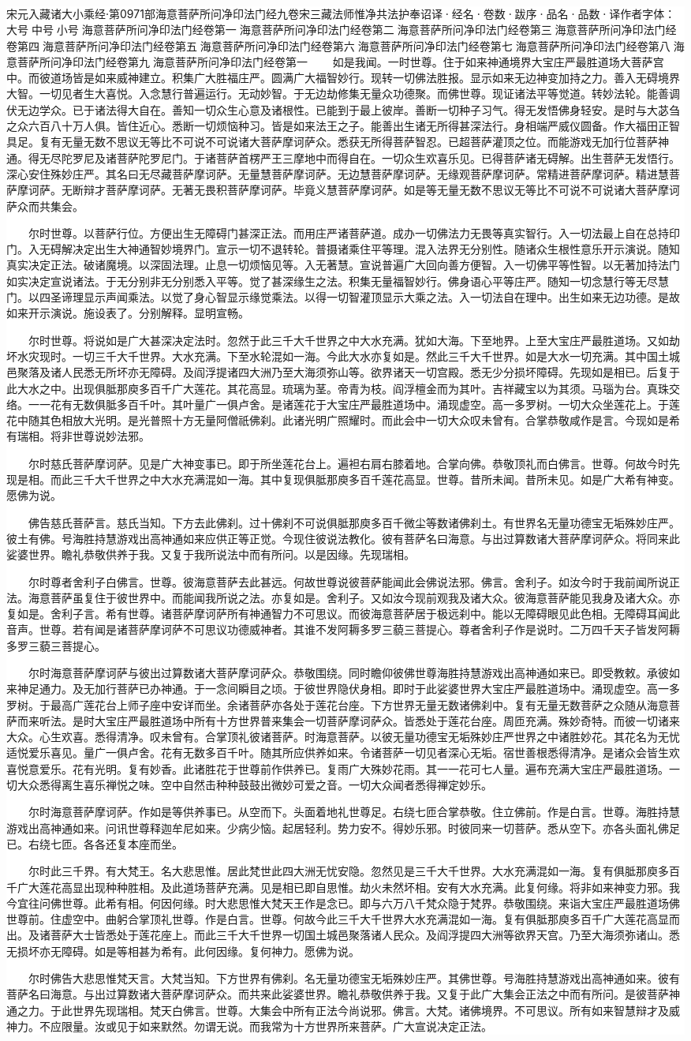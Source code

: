宋元入藏诸大小乘经·第0971部海意菩萨所问净印法门经九卷宋三藏法师惟净共法护奉诏译
· 经名 · 卷数 · 跋序
· 品名 · 品数 · 译作者字体：大号 中号 小号
海意菩萨所问净印法门经卷第一
海意菩萨所问净印法门经卷第二
海意菩萨所问净印法门经卷第三
海意菩萨所问净印法门经卷第四
海意菩萨所问净印法门经卷第五
海意菩萨所问净印法门经卷第六
海意菩萨所问净印法门经卷第七
海意菩萨所问净印法门经卷第八
海意菩萨所问净印法门经卷第九
海意菩萨所问净印法门经卷第一
　　如是我闻。一时世尊。住于如来神通境界大宝庄严最胜道场大菩萨宫中。而彼道场皆是如来威神建立。积集广大胜福庄严。圆满广大福智妙行。现转一切佛法胜报。显示如来无边神变加持之力。善入无碍境界大智。一切见者生大喜悦。入念慧行普遍运行。无动妙智。于无边劫修集无量众功德聚。而佛世尊。现证诸法平等觉道。转妙法轮。能善调伏无边学众。已于诸法得大自在。善知一切众生心意及诸根性。已能到于最上彼岸。善断一切种子习气。得无发悟佛身轻安。是时与大苾刍之众六百八十万人俱。皆住近心。悉断一切烦恼种习。皆是如来法王之子。能善出生诸无所得甚深法行。身相端严威仪圆备。作大福田正智具足。复有无量无数不思议无等比不可说不可说诸大菩萨摩诃萨众。悉获无所得菩萨智忍。已超菩萨灌顶之位。而能游戏无加行位菩萨神通。得无尽陀罗尼及诸菩萨陀罗尼门。于诸菩萨首楞严王三摩地中而得自在。一切众生欢喜乐见。已得菩萨诸无碍解。出生菩萨无发悟行。深心安住殊妙庄严。其名曰无尽藏菩萨摩诃萨。无量慧菩萨摩诃萨。无边慧菩萨摩诃萨。无缘观菩萨摩诃萨。常精进菩萨摩诃萨。精进慧菩萨摩诃萨。无断辩才菩萨摩诃萨。无著无畏积菩萨摩诃萨。毕竟义慧菩萨摩诃萨。如是等无量无数不思议无等比不可说不可说诸大菩萨摩诃萨众而共集会。

　　尔时世尊。以菩萨行位。方便出生无障碍门甚深正法。而用庄严诸菩萨道。成办一切佛法力无畏等真实智行。入一切法最上自在总持印门。入无碍解决定出生大神通智妙境界门。宣示一切不退转轮。普摄诸乘住平等理。混入法界无分别性。随诸众生根性意乐开示演说。随知真实决定正法。破诸魔境。以深固法理。止息一切烦恼见等。入无著慧。宣说普遍广大回向善方便智。入一切佛平等性智。以无著加持法门如实决定宣说诸法。于无分别非无分别悉入平等。觉了甚深缘生之法。积集无量福智妙行。佛身语心平等庄严。随知一切念慧行等无尽慧门。以四圣谛理显示声闻乘法。以觉了身心智显示缘觉乘法。以得一切智灌顶显示大乘之法。入一切法自在理中。出生如来无边功德。是故如来开示演说。施设表了。分别解释。显明宣畅。

　　尔时世尊。将说如是广大甚深决定法时。忽然于此三千大千世界之中大水充满。犹如大海。下至地界。上至大宝庄严最胜道场。又如劫坏水灾现时。一切三千大千世界。大水充满。下至水轮混如一海。今此大水亦复如是。然此三千大千世界。如是大水一切充满。其中国土城邑聚落及诸人民悉无所坏亦无障碍。及阎浮提诸四大洲乃至大海须弥山等。欲界诸天一切宫殿。悉无少分损坏障碍。先现如是相已。后复于此大水之中。出现俱胝那庾多百千广大莲花。其花高显。琉璃为茎。帝青为枝。阎浮檀金而为其叶。吉祥藏宝以为其须。马瑙为台。真珠交络。一一花有无数俱胝多百千叶。其叶量广一俱卢舍。是诸莲花于大宝庄严最胜道场中。涌现虚空。高一多罗树。一切大众坐莲花上。于莲花中随其色相放大光明。是光普照十方无量阿僧祇佛刹。此诸光明广照耀时。而此会中一切大众叹未曾有。合掌恭敬咸作是言。今现如是希有瑞相。将非世尊说妙法邪。

　　尔时慈氏菩萨摩诃萨。见是广大神变事已。即于所坐莲花台上。遍袒右肩右膝着地。合掌向佛。恭敬顶礼而白佛言。世尊。何故今时先现是相。而此三千大千世界之中大水充满混如一海。其中复现俱胝那庾多百千莲花高显。世尊。昔所未闻。昔所未见。如是广大希有神变。愿佛为说。

　　佛告慈氏菩萨言。慈氏当知。下方去此佛刹。过十佛刹不可说俱胝那庾多百千微尘等数诸佛刹土。有世界名无量功德宝无垢殊妙庄严。彼土有佛。号海胜持慧游戏出高神通如来应供正等正觉。今现住彼说法教化。彼有菩萨名曰海意。与出过算数诸大菩萨摩诃萨众。将同来此娑婆世界。瞻礼恭敬供养于我。又复于我所说法中而有所问。以是因缘。先现瑞相。

　　尔时尊者舍利子白佛言。世尊。彼海意菩萨去此甚远。何故世尊说彼菩萨能闻此会佛说法邪。佛言。舍利子。如汝今时于我前闻所说正法。海意菩萨虽复住于彼世界中。而能闻我所说之法。亦复如是。舍利子。又如汝今现前观我及诸大众。彼海意菩萨能见我身及诸大众。亦复如是。舍利子言。希有世尊。诸菩萨摩诃萨所有神通智力不可思议。而彼海意菩萨居于极远刹中。能以无障碍眼见此色相。无障碍耳闻此音声。世尊。若有闻是诸菩萨摩诃萨不可思议功德威神者。其谁不发阿耨多罗三藐三菩提心。尊者舍利子作是说时。二万四千天子皆发阿耨多罗三藐三菩提心。

　　尔时海意菩萨摩诃萨与彼出过算数诸大菩萨摩诃萨众。恭敬围绕。同时瞻仰彼佛世尊海胜持慧游戏出高神通如来已。即受教敕。承彼如来神足通力。及无加行菩萨已办神通。于一念间瞬目之顷。于彼世界隐伏身相。即时于此娑婆世界大宝庄严最胜道场中。涌现虚空。高一多罗树。于最高广莲花台上师子座中安详而坐。余诸菩萨亦各处于莲花台座。下方世界无量无数诸佛刹中。复有无量无数菩萨之众随从海意菩萨而来听法。是时大宝庄严最胜道场中所有十方世界普来集会一切菩萨摩诃萨众。皆悉处于莲花台座。周匝充满。殊妙奇特。而彼一切诸来大众。心生欢喜。悉得清净。叹未曾有。合掌顶礼彼诸菩萨。时海意菩萨。以彼无量功德宝无垢殊妙庄严世界之中诸胜妙花。其花名为无忧适悦爱乐喜见。量广一俱卢舍。花有无数多百千叶。随其所应供养如来。令诸菩萨一切见者深心无垢。宿世善根悉得清净。是诸众会皆生欢喜悦意爱乐。花有光明。复有妙香。此诸胜花于世尊前作供养已。复雨广大殊妙花雨。其一一花可七人量。遍布充满大宝庄严最胜道场。一切大众悉得离生喜乐禅悦之味。空中自然击种种鼓鼓出微妙可爱之音。一切大众闻者悉得禅定妙乐。

　　尔时海意菩萨摩诃萨。作如是等供养事已。从空而下。头面着地礼世尊足。右绕七匝合掌恭敬。住立佛前。作是白言。世尊。海胜持慧游戏出高神通如来。问讯世尊释迦牟尼如来。少病少恼。起居轻利。势力安不。得妙乐邪。时彼同来一切菩萨。悉从空下。亦各头面礼佛足已。右绕七匝。各各还复本座而坐。

　　尔时此三千界。有大梵王。名大悲思惟。居此梵世此四大洲无忧安隐。忽然见是三千大千世界。大水充满混如一海。复有俱胝那庾多百千广大莲花高显出现种种胜相。及此道场菩萨充满。见是相已即自思惟。劫火未然坏相。安有大水充满。此复何缘。将非如来神变力邪。我今宜往问佛世尊。此希有相。何因何缘。时大悲思惟大梵天王作是念已。即与六万八千梵众隐于梵界。恭敬围绕。来诣大宝庄严最胜道场佛世尊前。住虚空中。曲躬合掌顶礼世尊。作是白言。世尊。何故今此三千大千世界大水充满混如一海。复有俱胝那庾多百千广大莲花高显而出。及诸菩萨大士皆悉处于莲花座上。而此三千大千世界一切国土城邑聚落诸人民众。及阎浮提四大洲等欲界天宫。乃至大海须弥诸山。悉无损坏亦无障碍。如是等相甚为希有。此何因缘。复何神力。愿佛为说。

　　尔时佛告大悲思惟梵天言。大梵当知。下方世界有佛刹。名无量功德宝无垢殊妙庄严。其佛世尊。号海胜持慧游戏出高神通如来。彼有菩萨名曰海意。与出过算数诸大菩萨摩诃萨众。而共来此娑婆世界。瞻礼恭敬供养于我。又复于此广大集会正法之中而有所问。是彼菩萨神通之力。于此世界先现瑞相。梵天白佛言。世尊。大集会中所有正法今尚说邪。佛言。大梵。诸佛境界。不可思议。所有如来智慧辩才及威神力。不应限量。汝或见于如来默然。勿谓无说。而我常为十方世界所来菩萨。广大宣说决定正法。
